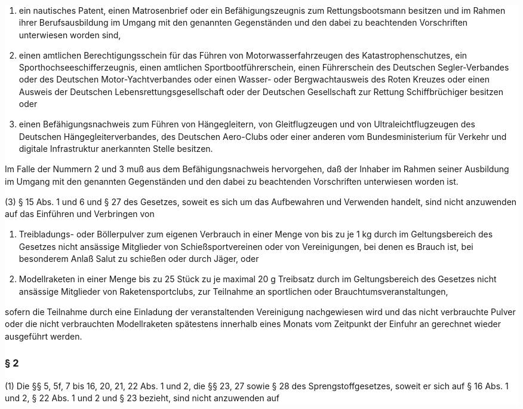 1.  ein nautisches Patent, einen Matrosenbrief oder ein Befähigungszeugnis
    zum Rettungsbootsmann besitzen und im Rahmen ihrer Berufsausbildung im
    Umgang mit den genannten Gegenständen und den dabei zu beachtenden
    Vorschriften unterwiesen worden sind,


2.  einen amtlichen Berechtigungsschein für das Führen von
    Motorwasserfahrzeugen des Katastrophenschutzes, ein
    Sporthochseeschifferzeugnis, einen amtlichen Sportbootführerschein,
    einen Führerschein des Deutschen Segler-Verbandes oder des Deutschen
    Motor-Yachtverbandes oder einen Wasser- oder Bergwachtausweis des
    Roten Kreuzes oder einen Ausweis der Deutschen
    Lebensrettungsgesellschaft oder der Deutschen Gesellschaft zur Rettung
    Schiffbrüchiger besitzen oder


3.  einen Befähigungsnachweis zum Führen von Hängegleitern, von
    Gleitflugzeugen und von Ultraleichtflugzeugen des Deutschen
    Hängegleiterverbandes, des Deutschen Aero-Clubs oder einer anderen vom
    Bundesministerium für Verkehr und digitale Infrastruktur anerkannten
    Stelle besitzen.



Im Falle der Nummern 2 und 3 muß aus dem Befähigungsnachweis
hervorgehen, daß der Inhaber im Rahmen seiner Ausbildung im Umgang mit
den genannten Gegenständen und den dabei zu beachtenden Vorschriften
unterwiesen worden ist.

(3) § 15 Abs. 1 und 6 und § 27 des Gesetzes, soweit es sich um das
Aufbewahren und Verwenden handelt, sind nicht anzuwenden auf das
Einführen und Verbringen von

1.  Treibladungs- oder Böllerpulver zum eigenen Verbrauch in einer Menge
    von bis zu je 1 kg durch im Geltungsbereich des Gesetzes nicht
    ansässige Mitglieder von Schießsportvereinen oder von Vereinigungen,
    bei denen es Brauch ist, bei besonderem Anlaß Salut zu schießen oder
    durch Jäger, oder


2.  Modellraketen in einer Menge bis zu 25 Stück zu je maximal 20 g
    Treibsatz durch im Geltungsbereich des Gesetzes nicht ansässige
    Mitglieder von Raketensportclubs, zur Teilnahme an sportlichen oder
    Brauchtumsveranstaltungen,



sofern die Teilnahme durch eine Einladung der veranstaltenden
Vereinigung nachgewiesen wird und das nicht verbrauchte Pulver oder
die nicht verbrauchten Modellraketen spätestens innerhalb eines Monats
vom Zeitpunkt der Einfuhr an gerechnet wieder ausgeführt werden.


### § 2

(1) Die §§ 5, 5f, 7 bis 16, 20, 21, 22 Abs. 1 und 2, die §§ 23, 27
sowie § 28 des Sprengstoffgesetzes, soweit er sich auf § 16 Abs. 1 und
2, § 22 Abs. 1 und 2 und § 23 bezieht, sind nicht anzuwenden auf
